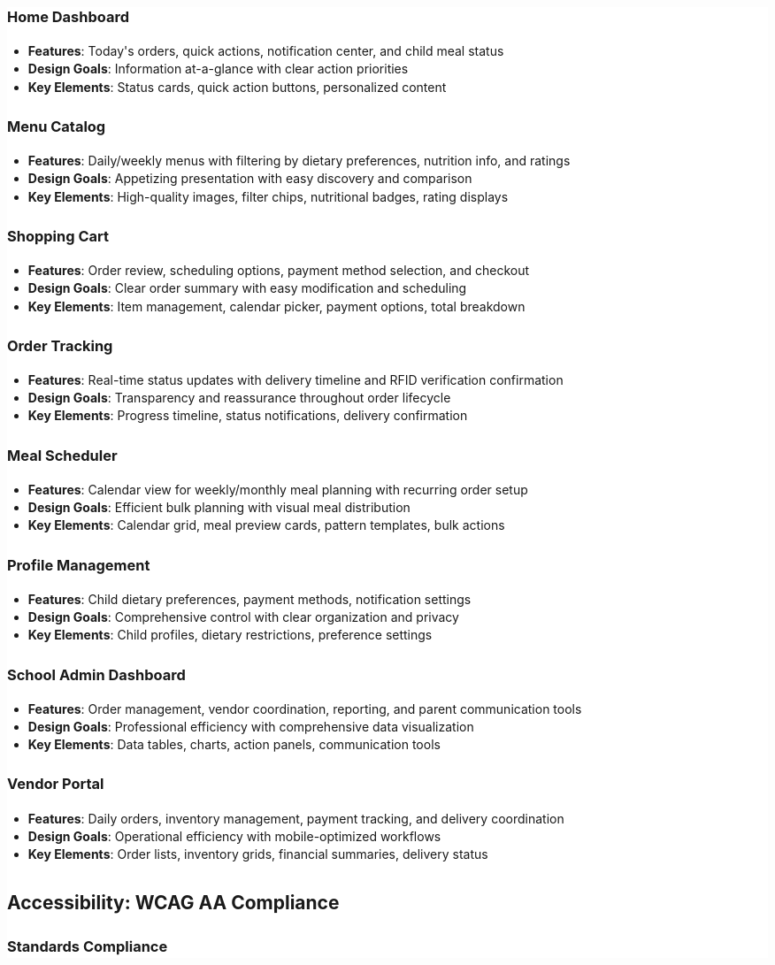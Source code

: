 ### Home Dashboard

- **Features**: Today's orders, quick actions, notification center, and child meal status
- **Design Goals**: Information at-a-glance with clear action priorities
- **Key Elements**: Status cards, quick action buttons, personalized content

### Menu Catalog

- **Features**: Daily/weekly menus with filtering by dietary preferences, nutrition info, and ratings
- **Design Goals**: Appetizing presentation with easy discovery and comparison
- **Key Elements**: High-quality images, filter chips, nutritional badges, rating displays

### Shopping Cart

- **Features**: Order review, scheduling options, payment method selection, and checkout
- **Design Goals**: Clear order summary with easy modification and scheduling
- **Key Elements**: Item management, calendar picker, payment options, total breakdown

### Order Tracking

- **Features**: Real-time status updates with delivery timeline and RFID verification confirmation
- **Design Goals**: Transparency and reassurance throughout order lifecycle
- **Key Elements**: Progress timeline, status notifications, delivery confirmation

### Meal Scheduler

- **Features**: Calendar view for weekly/monthly meal planning with recurring order setup
- **Design Goals**: Efficient bulk planning with visual meal distribution
- **Key Elements**: Calendar grid, meal preview cards, pattern templates, bulk actions

### Profile Management

- **Features**: Child dietary preferences, payment methods, notification settings
- **Design Goals**: Comprehensive control with clear organization and privacy
- **Key Elements**: Child profiles, dietary restrictions, preference settings

### School Admin Dashboard

- **Features**: Order management, vendor coordination, reporting, and parent communication tools
- **Design Goals**: Professional efficiency with comprehensive data visualization
- **Key Elements**: Data tables, charts, action panels, communication tools

### Vendor Portal

- **Features**: Daily orders, inventory management, payment tracking, and delivery coordination
- **Design Goals**: Operational efficiency with mobile-optimized workflows
- **Key Elements**: Order lists, inventory grids, financial summaries, delivery status

## Accessibility: WCAG AA Compliance

### Standards Compliance
